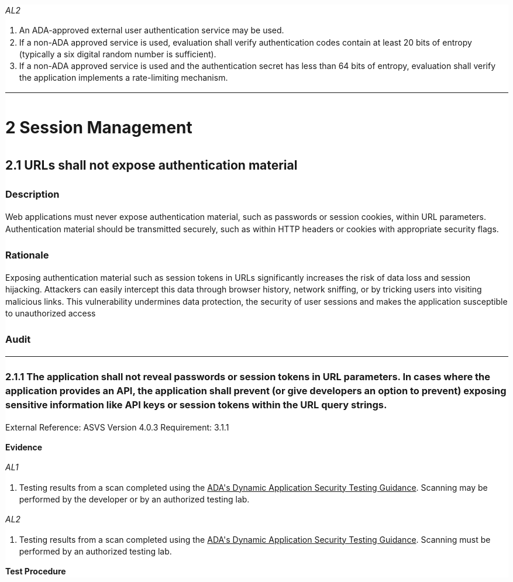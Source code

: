 *AL2*
1. An ADA-approved external user authentication service may be used.
2. If a non-ADA approved service is used, evaluation shall verify authentication codes contain at least 20 bits of entropy (typically a six digital random number is sufficient).
3. If a non-ADA approved service is used and the authentication secret has less than 64 bits of entropy, evaluation shall verify the application implements a rate-limiting mechanism.


---
# 2 Session Management
## 2.1 URLs shall not expose authentication material
### Description
Web applications must never expose authentication material, such as passwords or session cookies, within URL parameters. Authentication material should be transmitted securely, such as within HTTP headers or cookies with appropriate security flags.
### Rationale
Exposing authentication material such as session tokens in URLs significantly increases the risk of data loss and session hijacking. Attackers can easily intercept this data through browser history, network sniffing, or by tricking users into visiting malicious links. This vulnerability undermines data protection, the security of user sessions and makes the application susceptible to unauthorized access
### Audit


---
### 2.1.1 The application shall not reveal passwords or session tokens in URL parameters. In cases where the application provides an API, the application shall prevent (or give developers an option to prevent) exposing sensitive information like API keys or session tokens within the URL query strings.
External Reference: ASVS Version 4.0.3 Requirement: 3.1.1


**Evidence**


*AL1*
1. Testing results from a scan completed using the [ADA's Dynamic Application Security Testing Guidance](#dynamic-application-security-testing-dast-guidance). Scanning may be performed by the developer or by an authorized testing lab.

*AL2*
1. Testing results from a scan completed using the [ADA's Dynamic Application Security Testing Guidance](#dynamic-application-security-testing-dast-guidance). Scanning must be performed by an authorized testing lab.


**Test Procedure**

